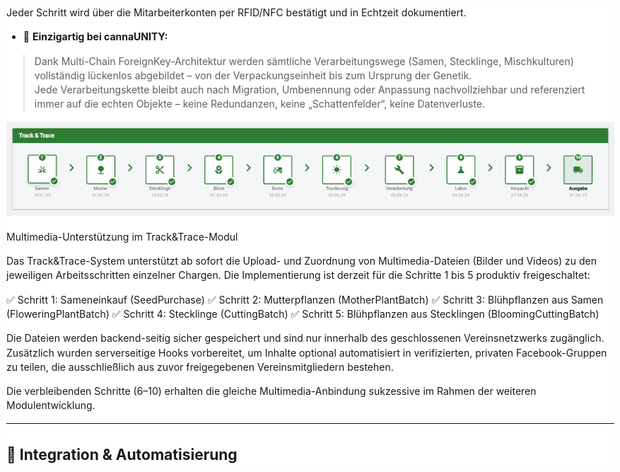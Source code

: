 Jeder Schritt wird über die Mitarbeiterkonten per RFID/NFC bestätigt und in Echtzeit dokumentiert.

- 🚦 **Einzigartig bei cannaUNITY:**  
> Dank Multi-Chain ForeignKey-Architektur werden sämtliche Verarbeitungswege (Samen, Stecklinge, Mischkulturen) vollständig lückenlos abgebildet – von der Verpackungseinheit bis zum Ursprung der Genetik.  
> Jede Verarbeitungskette bleibt auch nach Migration, Umbenennung oder Anpassung nachvollziehbar und referenziert immer auf die echten Objekte – keine Redundanzen, keine „Schattenfelder“, keine Datenverluste.

<p align="center">
  <img src="screenshots/trackandtrace/track_and_trace.png" alt="Vorschau" width="1920">
</p>

Multimedia-Unterstützung im Track&Trace-Modul

Das Track&Trace-System unterstützt ab sofort die Upload- und Zuordnung von Multimedia-Dateien (Bilder und Videos) zu den jeweiligen Arbeitsschritten einzelner Chargen. Die Implementierung ist derzeit für die Schritte 1 bis 5 produktiv freigeschaltet:

✅ Schritt 1: Sameneinkauf (SeedPurchase)
✅ Schritt 2: Mutterpflanzen (MotherPlantBatch)
✅ Schritt 3: Blühpflanzen aus Samen (FloweringPlantBatch)
✅ Schritt 4: Stecklinge (CuttingBatch)
✅ Schritt 5: Blühpflanzen aus Stecklingen (BloomingCuttingBatch)

Die Dateien werden backend-seitig sicher gespeichert und sind nur innerhalb des geschlossenen Vereinsnetzwerks zugänglich. Zusätzlich wurden serverseitige Hooks vorbereitet, um Inhalte optional automatisiert in verifizierten, privaten Facebook-Gruppen zu teilen, die ausschließlich aus zuvor freigegebenen Vereinsmitgliedern bestehen.

Die verbleibenden Schritte (6–10) erhalten die gleiche Multimedia-Anbindung sukzessive im Rahmen der weiteren Modulentwicklung.

---

## 🔧 Integration & Automatisierung

<p align="center">